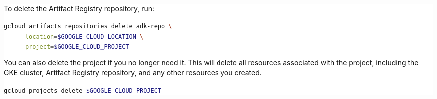 To delete the Artifact Registry repository, run:

```bash
gcloud artifacts repositories delete adk-repo \
    --location=$GOOGLE_CLOUD_LOCATION \
    --project=$GOOGLE_CLOUD_PROJECT
```

You can also delete the project if you no longer need it. This will delete all resources associated with the project, including the GKE cluster, Artifact Registry repository, and any other resources you created.

```bash
gcloud projects delete $GOOGLE_CLOUD_PROJECT
```
